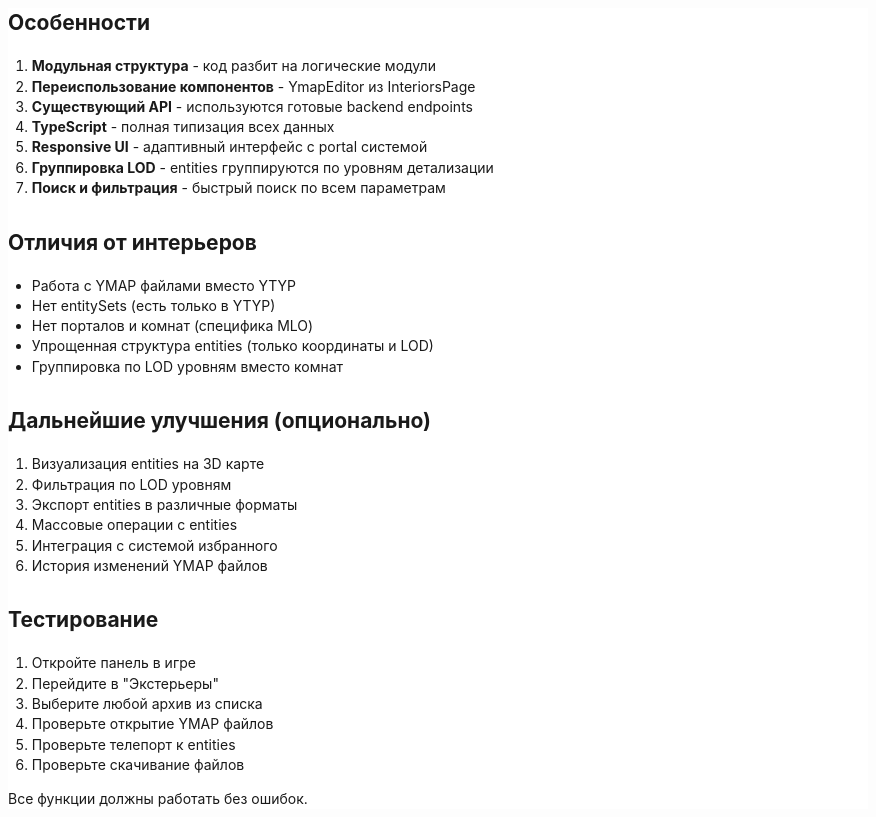 ## Особенности

1. **Модульная структура** - код разбит на логические модули
2. **Переиспользование компонентов** - YmapEditor из InteriorsPage
3. **Существующий API** - используются готовые backend endpoints
4. **TypeScript** - полная типизация всех данных
5. **Responsive UI** - адаптивный интерфейс с portal системой
6. **Группировка LOD** - entities группируются по уровням детализации
7. **Поиск и фильтрация** - быстрый поиск по всем параметрам

## Отличия от интерьеров

- Работа с YMAP файлами вместо YTYP
- Нет entitySets (есть только в YTYP)
- Нет порталов и комнат (специфика MLO)
- Упрощенная структура entities (только координаты и LOD)
- Группировка по LOD уровням вместо комнат

## Дальнейшие улучшения (опционально)

1. Визуализация entities на 3D карте
2. Фильтрация по LOD уровням
3. Экспорт entities в различные форматы
4. Массовые операции с entities
5. Интеграция с системой избранного
6. История изменений YMAP файлов

## Тестирование

1. Откройте панель в игре
2. Перейдите в "Экстерьеры"
3. Выберите любой архив из списка
4. Проверьте открытие YMAP файлов
5. Проверьте телепорт к entities
6. Проверьте скачивание файлов

Все функции должны работать без ошибок.


